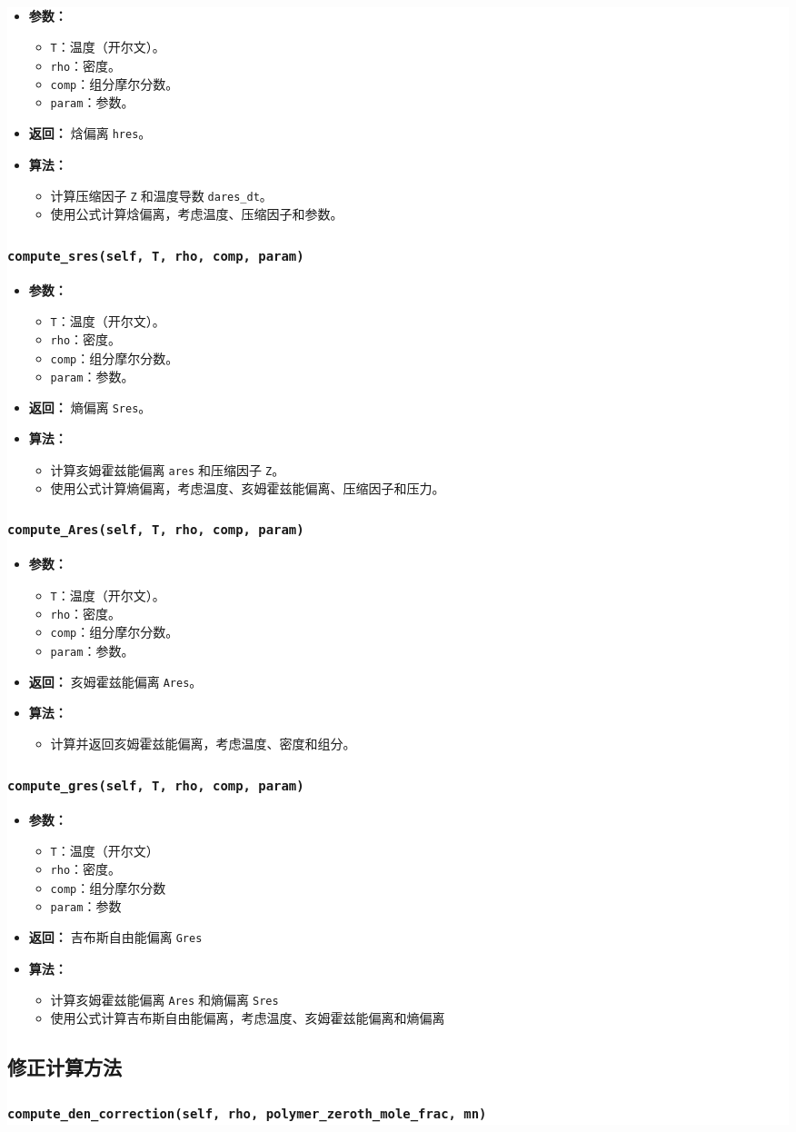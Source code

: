 - **参数：**
  - `T`：温度（开尔文）。
  - `rho`：密度。
  - `comp`：组分摩尔分数。
  - `param`：参数。
  
- **返回：** 焓偏离 `hres`。
- **算法：**
  - 计算压缩因子 `Z` 和温度导数 `dares_dt`。
  - 使用公式计算焓偏离，考虑温度、压缩因子和参数。

### `compute_sres(self, T, rho, comp, param)`

- **参数：**
  - `T`：温度（开尔文）。
  - `rho`：密度。
  - `comp`：组分摩尔分数。
  - `param`：参数。
  
- **返回：** 熵偏离 `Sres`。
- **算法：**
  - 计算亥姆霍兹能偏离 `ares` 和压缩因子 `Z`。
  - 使用公式计算熵偏离，考虑温度、亥姆霍兹能偏离、压缩因子和压力。

### `compute_Ares(self, T, rho, comp, param)`

- **参数：**
  - `T`：温度（开尔文）。
  - `rho`：密度。
  - `comp`：组分摩尔分数。
  - `param`：参数。
  
- **返回：** 亥姆霍兹能偏离 `Ares`。
- **算法：**
  - 计算并返回亥姆霍兹能偏离，考虑温度、密度和组分。

### `compute_gres(self, T, rho, comp, param)`

- **参数：**
  - `T`：温度（开尔文）
  - `rho`：密度。
  - `comp`：组分摩尔分数
  - `param`：参数
  
- **返回：** 吉布斯自由能偏离 `Gres`
- **算法：**
  - 计算亥姆霍兹能偏离 `Ares` 和熵偏离 `Sres`
  - 使用公式计算吉布斯自由能偏离，考虑温度、亥姆霍兹能偏离和熵偏离

## 修正计算方法

### `compute_den_correction(self, rho, polymer_zeroth_mole_frac, mn)`
